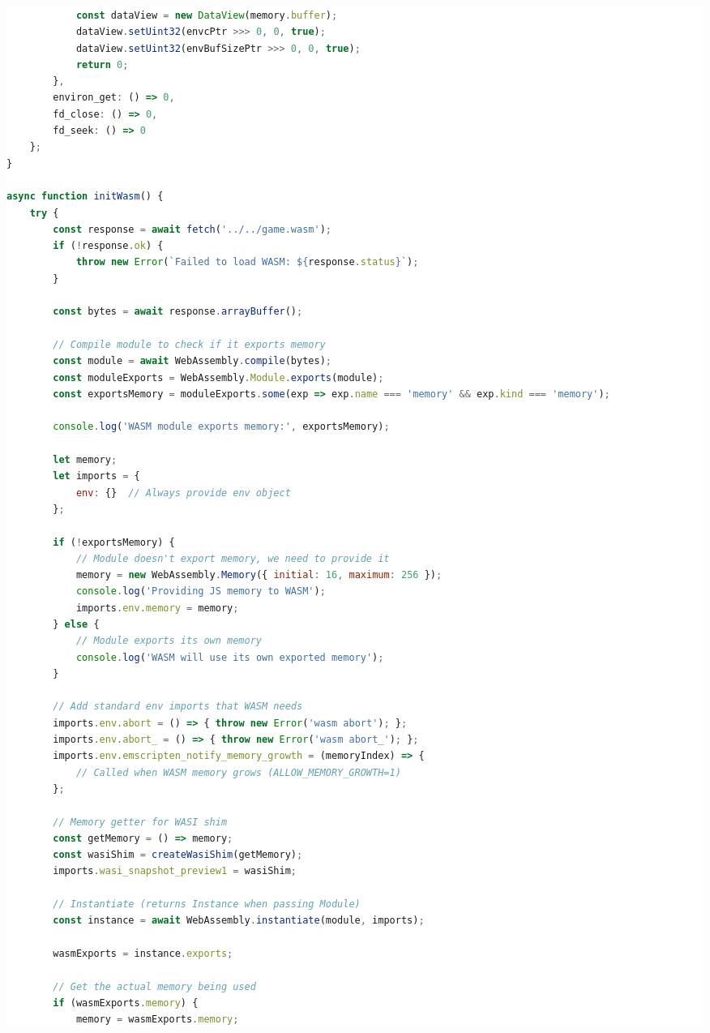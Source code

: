```javascript
            const dataView = new DataView(memory.buffer);
            dataView.setUint32(envcPtr >>> 0, 0, true);
            dataView.setUint32(envBufSizePtr >>> 0, 0, true);
            return 0;
        },
        environ_get: () => 0,
        fd_close: () => 0,
        fd_seek: () => 0
    };
}

async function initWasm() {
    try {
        const response = await fetch('../../game.wasm');
        if (!response.ok) {
            throw new Error(`Failed to load WASM: ${response.status}`);
        }
        
        const bytes = await response.arrayBuffer();
        
        // Compile module to check if it exports memory
        const module = await WebAssembly.compile(bytes);
        const moduleExports = WebAssembly.Module.exports(module);
        const exportsMemory = moduleExports.some(exp => exp.name === 'memory' && exp.kind === 'memory');
        
        console.log('WASM module exports memory:', exportsMemory);
        
        let memory;
        let imports = {
            env: {}  // Always provide env object
        };
        
        if (!exportsMemory) {
            // Module doesn't export memory, we need to provide it
            memory = new WebAssembly.Memory({ initial: 16, maximum: 256 });
            console.log('Providing JS memory to WASM');
            imports.env.memory = memory;
        } else {
            // Module exports its own memory
            console.log('WASM will use its own exported memory');
        }
        
        // Add standard env imports that WASM needs
        imports.env.abort = () => { throw new Error('wasm abort'); };
        imports.env.abort_ = () => { throw new Error('wasm abort_'); };
        imports.env.emscripten_notify_memory_growth = (memoryIndex) => {
            // Called when WASM memory grows (ALLOW_MEMORY_GROWTH=1)
        };
        
        // Memory getter for WASI shim
        const getMemory = () => memory;
        const wasiShim = createWasiShim(getMemory);
        imports.wasi_snapshot_preview1 = wasiShim;
        
        // Instantiate (returns Instance when passing Module)
        const instance = await WebAssembly.instantiate(module, imports);
        
        wasmExports = instance.exports;
        
        // Get the actual memory being used
        if (wasmExports.memory) {
            memory = wasmExports.memory;
```